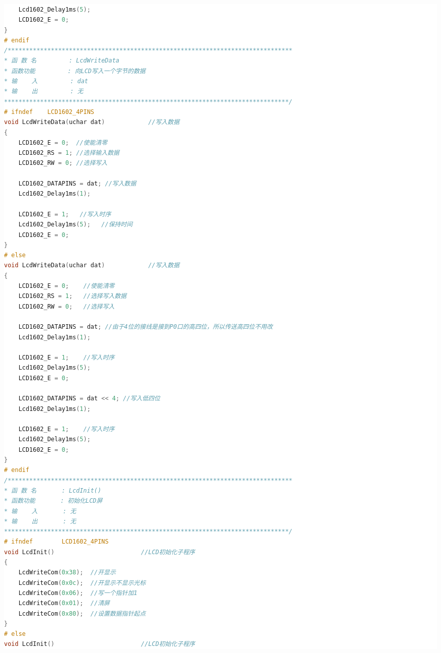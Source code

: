 ```cpp
	Lcd1602_Delay1ms(5);
	LCD1602_E = 0;
}
# endif
/*******************************************************************************
* 函 数 名         : LcdWriteData
* 函数功能		   : 向LCD写入一个字节的数据
* 输    入         : dat
* 输    出         : 无
*******************************************************************************/		   
# ifndef 	LCD1602_4PINS		   
void LcdWriteData(uchar dat)			//写入数据
{
	LCD1602_E = 0;	//使能清零
	LCD1602_RS = 1;	//选择输入数据
	LCD1602_RW = 0;	//选择写入

	LCD1602_DATAPINS = dat; //写入数据
	Lcd1602_Delay1ms(1);

	LCD1602_E = 1;   //写入时序
	Lcd1602_Delay1ms(5);   //保持时间
	LCD1602_E = 0;
}
# else
void LcdWriteData(uchar dat)			//写入数据
{
	LCD1602_E = 0;	  //使能清零
	LCD1602_RS = 1;	  //选择写入数据
	LCD1602_RW = 0;	  //选择写入

	LCD1602_DATAPINS = dat;	//由于4位的接线是接到P0口的高四位，所以传送高四位不用改
	Lcd1602_Delay1ms(1);

	LCD1602_E = 1;	  //写入时序
	Lcd1602_Delay1ms(5);
	LCD1602_E = 0;

	LCD1602_DATAPINS = dat << 4; //写入低四位
	Lcd1602_Delay1ms(1);

	LCD1602_E = 1;	  //写入时序
	Lcd1602_Delay1ms(5);
	LCD1602_E = 0;
}
# endif
/*******************************************************************************
* 函 数 名       : LcdInit()
* 函数功能		 : 初始化LCD屏
* 输    入       : 无
* 输    出       : 无
*******************************************************************************/		   
# ifndef		LCD1602_4PINS
void LcdInit()						  //LCD初始化子程序
{
 	LcdWriteCom(0x38);  //开显示
	LcdWriteCom(0x0c);  //开显示不显示光标
	LcdWriteCom(0x06);  //写一个指针加1
	LcdWriteCom(0x01);  //清屏
	LcdWriteCom(0x80);  //设置数据指针起点
}
# else
void LcdInit()						  //LCD初始化子程序
```